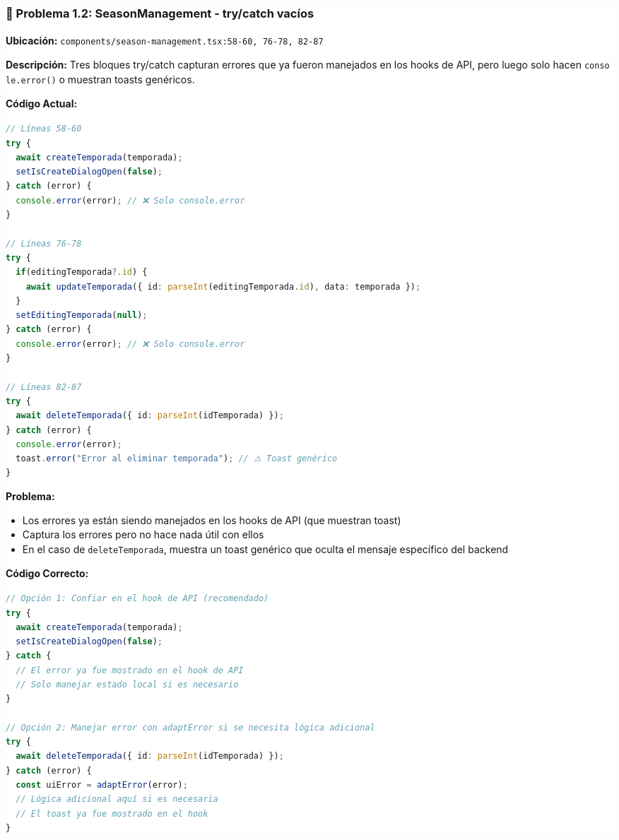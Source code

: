 ### 🔴 Problema 1.2: SeasonManagement - try/catch vacíos

**Ubicación:** `components/season-management.tsx:58-60, 76-78, 82-87`

**Descripción:**
Tres bloques try/catch capturan errores que ya fueron manejados en los hooks de API, pero luego solo hacen `console.error()` o muestran toasts genéricos.

**Código Actual:**
```typescript
// Líneas 58-60
try {
  await createTemporada(temporada);
  setIsCreateDialogOpen(false);
} catch (error) {
  console.error(error); // ❌ Solo console.error
}

// Líneas 76-78
try {
  if(editingTemporada?.id) {
    await updateTemporada({ id: parseInt(editingTemporada.id), data: temporada });
  }
  setEditingTemporada(null);
} catch (error) {
  console.error(error); // ❌ Solo console.error
}

// Líneas 82-87
try {
  await deleteTemporada({ id: parseInt(idTemporada) });
} catch (error) {
  console.error(error);
  toast.error("Error al eliminar temporada"); // ⚠️ Toast genérico
}
```

**Problema:**
- Los errores ya están siendo manejados en los hooks de API (que muestran toast)
- Captura los errores pero no hace nada útil con ellos
- En el caso de `deleteTemporada`, muestra un toast genérico que oculta el mensaje específico del backend

**Código Correcto:**
```typescript
// Opción 1: Confiar en el hook de API (recomendado)
try {
  await createTemporada(temporada);
  setIsCreateDialogOpen(false);
} catch {
  // El error ya fue mostrado en el hook de API
  // Solo manejar estado local si es necesario
}

// Opción 2: Manejar error con adaptError si se necesita lógica adicional
try {
  await deleteTemporada({ id: parseInt(idTemporada) });
} catch (error) {
  const uiError = adaptError(error);
  // Lógica adicional aquí si es necesaria
  // El toast ya fue mostrado en el hook
}
```

